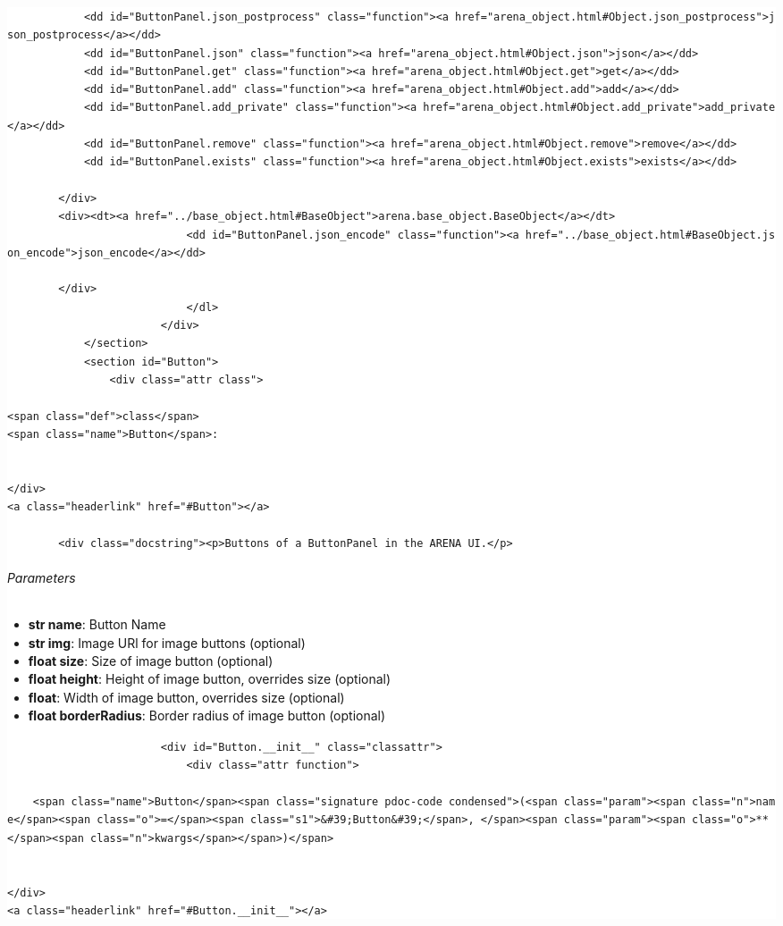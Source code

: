                 <dd id="ButtonPanel.json_postprocess" class="function"><a href="arena_object.html#Object.json_postprocess">json_postprocess</a></dd>
                <dd id="ButtonPanel.json" class="function"><a href="arena_object.html#Object.json">json</a></dd>
                <dd id="ButtonPanel.get" class="function"><a href="arena_object.html#Object.get">get</a></dd>
                <dd id="ButtonPanel.add" class="function"><a href="arena_object.html#Object.add">add</a></dd>
                <dd id="ButtonPanel.add_private" class="function"><a href="arena_object.html#Object.add_private">add_private</a></dd>
                <dd id="ButtonPanel.remove" class="function"><a href="arena_object.html#Object.remove">remove</a></dd>
                <dd id="ButtonPanel.exists" class="function"><a href="arena_object.html#Object.exists">exists</a></dd>

            </div>
            <div><dt><a href="../base_object.html#BaseObject">arena.base_object.BaseObject</a></dt>
                                <dd id="ButtonPanel.json_encode" class="function"><a href="../base_object.html#BaseObject.json_encode">json_encode</a></dd>

            </div>
                                </dl>
                            </div>
                </section>
                <section id="Button">
                    <div class="attr class">
            
    <span class="def">class</span>
    <span class="name">Button</span>:

        
    </div>
    <a class="headerlink" href="#Button"></a>
    
            <div class="docstring"><p>Buttons of a ButtonPanel in the ARENA UI.</p>

<h6 id="parameters">Parameters</h6>

<ul>
<li><strong>str name</strong>:  Button Name</li>
<li><strong>str img</strong>:  Image URl for image buttons (optional)</li>
<li><strong>float size</strong>:  Size of image button (optional)</li>
<li><strong>float height</strong>:  Height of image button, overrides size (optional)</li>
<li><strong>float</strong>:  Width of image button, overrides size (optional)</li>
<li><strong>float borderRadius</strong>:  Border radius of image button (optional)</li>
</ul>
</div>


                            <div id="Button.__init__" class="classattr">
                                <div class="attr function">
            
        <span class="name">Button</span><span class="signature pdoc-code condensed">(<span class="param"><span class="n">name</span><span class="o">=</span><span class="s1">&#39;Button&#39;</span>, </span><span class="param"><span class="o">**</span><span class="n">kwargs</span></span>)</span>

        
    </div>
    <a class="headerlink" href="#Button.__init__"></a>
    
